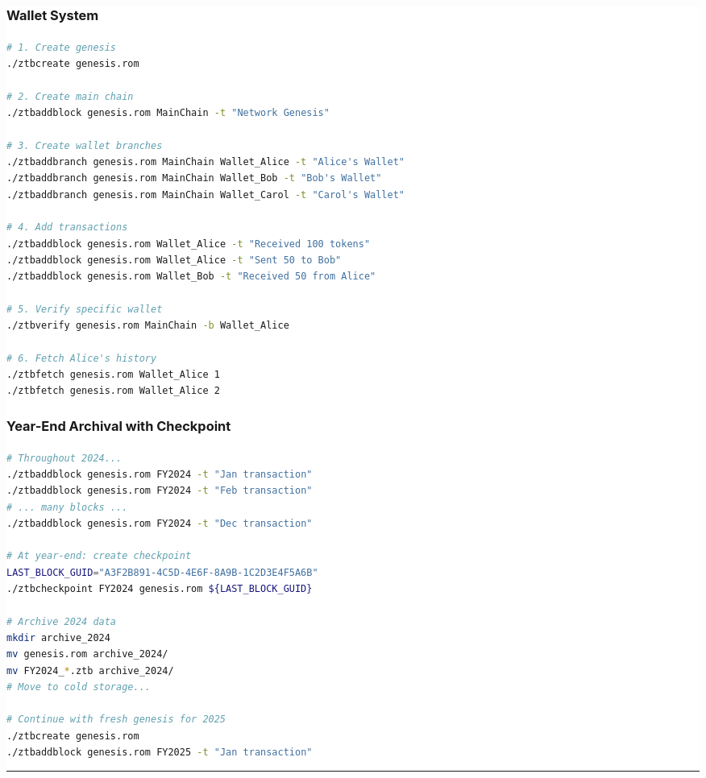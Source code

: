 ### Wallet System

```bash
# 1. Create genesis
./ztbcreate genesis.rom

# 2. Create main chain
./ztbaddblock genesis.rom MainChain -t "Network Genesis"

# 3. Create wallet branches
./ztbaddbranch genesis.rom MainChain Wallet_Alice -t "Alice's Wallet"
./ztbaddbranch genesis.rom MainChain Wallet_Bob -t "Bob's Wallet"
./ztbaddbranch genesis.rom MainChain Wallet_Carol -t "Carol's Wallet"

# 4. Add transactions
./ztbaddblock genesis.rom Wallet_Alice -t "Received 100 tokens"
./ztbaddblock genesis.rom Wallet_Alice -t "Sent 50 to Bob"
./ztbaddblock genesis.rom Wallet_Bob -t "Received 50 from Alice"

# 5. Verify specific wallet
./ztbverify genesis.rom MainChain -b Wallet_Alice

# 6. Fetch Alice's history
./ztbfetch genesis.rom Wallet_Alice 1
./ztbfetch genesis.rom Wallet_Alice 2
```

### Year-End Archival with Checkpoint

```bash
# Throughout 2024...
./ztbaddblock genesis.rom FY2024 -t "Jan transaction"
./ztbaddblock genesis.rom FY2024 -t "Feb transaction"
# ... many blocks ...
./ztbaddblock genesis.rom FY2024 -t "Dec transaction"

# At year-end: create checkpoint
LAST_BLOCK_GUID="A3F2B891-4C5D-4E6F-8A9B-1C2D3E4F5A6B"
./ztbcheckpoint FY2024 genesis.rom ${LAST_BLOCK_GUID}

# Archive 2024 data
mkdir archive_2024
mv genesis.rom archive_2024/
mv FY2024_*.ztb archive_2024/
# Move to cold storage...

# Continue with fresh genesis for 2025
./ztbcreate genesis.rom
./ztbaddblock genesis.rom FY2025 -t "Jan transaction"
```

---
